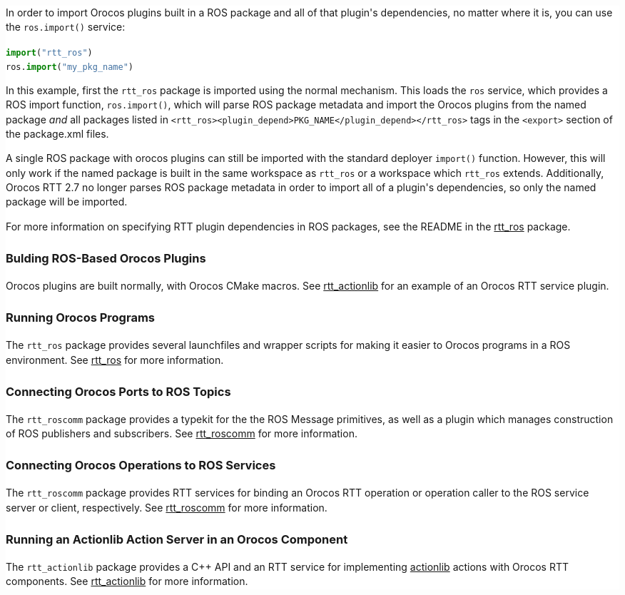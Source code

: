 In order to import Orocos plugins built in a ROS package and all of that plugin's
dependencies, no matter where it is, you can use the `ros.import()` service:

```python
import("rtt_ros")
ros.import("my_pkg_name")
```

In this example, first the `rtt_ros` package is imported using the normal
mechanism. This loads the `ros` service, which provides a ROS import
function, `ros.import()`, which will parse ROS package metadata and import the
Orocos plugins from the named package _and_ all packages listed in
`<rtt_ros><plugin_depend>PKG_NAME</plugin_depend></rtt_ros>` tags in the
`<export>` section of the package.xml files.

A single ROS package with orocos plugins can still be imported
with the standard deployer `import()` function. However, this will only work
if the named package is built in the same workspace as `rtt_ros` or a 
workspace which `rtt_ros` extends. Additionally, Orocos RTT 2.7 no
longer parses ROS package metadata in order to import all of a plugin's
dependencies, so only the named package will be imported.

For more information on specifying RTT plugin dependencies in ROS packages, see
the README in the [rtt_ros](rtt_ros) package.

### Bulding ROS-Based Orocos Plugins

Orocos plugins are built normally, with Orocos CMake macros. See
[rtt_actionlib](rtt_actionlib/CMakeLists.txt) for 
an example of an Orocos RTT service plugin.

### Running Orocos Programs

The `rtt_ros` package provides several launchfiles and wrapper scripts for
making it easier to Orocos programs in a ROS environment. See
[rtt_ros](rtt_ros) for more information.

### Connecting Orocos Ports to ROS Topics

The `rtt_roscomm` package provides a typekit for the the ROS Message 
primitives, as well as a plugin which manages construction of ROS publishers
and subscribers. See [rtt_roscomm](rtt_roscomm) for more 
information. 

### Connecting Orocos Operations to ROS Services

The `rtt_roscomm` package provides RTT services for binding an Orocos RTT
operation or operation caller to the ROS service server or client,
respectively. See [rtt_roscomm](rtt_roscomm) for more information.

### Running an Actionlib Action Server in an Orocos Component

The `rtt_actionlib` package provides a C++ API and an RTT service for
implementing [actionlib](http://www.ros.org/wiki/actionlib) actions with Orocos
RTT components. See [rtt_actionlib](rtt_actionlib) for more information.
